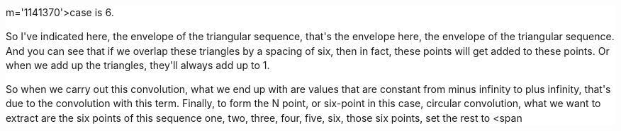   m='1141370'>case</span> <span m='1141700'>is</span> <span
  m='1141790'>6.</span> </p><p><span m='1143020'>So</span> <span
  m='1143530'>I've</span> <span m='1143710'>indicated</span> <span
  m='1144310'>here,</span> <span m='1144970'>the</span> <span
  m='1145240'>envelope</span> <span m='1146170'>of</span> <span
  m='1146890'>the</span> <span m='1147220'>triangular</span> <span
  m='1147880'>sequence,</span> <span m='1148480'>that's</span> <span
  m='1148690'>the</span> <span m='1148900'>envelope</span> <span
  m='1149920'>here,</span> <span m='1151180'>the</span> <span
  m='1151630'>envelope</span> <span m='1152230'>of</span> <span
  m='1152470'>the</span> <span m='1152590'>triangular</span> <span
  m='1153250'>sequence.</span> <span m='1155080'>And</span> <span
  m='1155230'>you</span> <span m='1155350'>can</span> <span
  m='1155530'>see</span> <span m='1156010'>that</span> <span
  m='1157240'>if</span> <span m='1157780'>we</span> <span
  m='1157990'>overlap</span> <span m='1158980'>these</span> <span
  m='1159160'>triangles</span> <span m='1160330'>by</span> <span
  m='1160600'>a</span> <span m='1160870'>spacing</span> <span
  m='1161440'>of</span> <span m='1161530'>six,</span> <span
  m='1163090'>then</span> <span m='1163600'>in</span> <span
  m='1163750'>fact,</span> <span m='1164860'>these</span> <span
  m='1165220'>points</span> <span m='1166480'>will</span> <span
  m='1166600'>get</span> <span m='1166780'>added</span> <span
  m='1167110'>to</span> <span m='1167290'>these</span> <span
  m='1167590'>points.</span> <span m='1168460'>Or</span> <span
  m='1169030'>when</span> <span m='1169210'>we</span> <span
  m='1169420'>add</span> <span m='1169660'>up</span> <span
  m='1170230'>the</span> <span m='1170470'>triangles,</span> <span
  m='1171400'>they'll</span> <span m='1171970'>always</span> <span
  m='1172420'>add</span> <span m='1172600'>up</span> <span m='1172750'>to</span>
  <span m='1172900'>1.</span> </p><p><span m='1175460'>So</span> <span
  m='1176830'>when</span> <span m='1177040'>we</span> <span
  m='1177130'>carry</span> <span m='1177580'>out</span> <span
  m='1178150'>this</span> <span m='1178360'>convolution,</span> <span
  m='1179770'>what</span> <span m='1179920'>we</span> <span
  m='1180100'>end</span> <span m='1180370'>up</span> <span
  m='1180580'>with</span> <span m='1181000'>are</span> <span
  m='1181180'>values</span> <span m='1183070'>that</span> <span
  m='1183280'>are</span> <span m='1183790'>constant</span> <span
  m='1184750'>from</span> <span m='1184960'>minus</span> <span
  m='1185320'>infinity</span> <span m='1185800'>to</span> <span
  m='1185890'>plus</span> <span m='1186190'>infinity,</span> <span
  m='1187270'>that's</span> <span m='1187660'>due</span> <span
  m='1187870'>to</span> <span m='1187930'>the</span> <span
  m='1188020'>convolution</span> <span m='1188710'>with</span> <span
  m='1188830'>this</span> <span m='1189070'>term.</span> <span
  m='1190840'>Finally,</span> <span m='1191490'>to</span> <span
  m='1191650'>form</span> <span m='1192070'>the</span> <span m='1192360'>N
  point,</span> <span m='1193060'>or</span> <span m='1193240'>six-point</span>
  <span m='1193840'>in</span> <span m='1193930'>this</span> <span
  m='1194110'>case,</span> <span m='1194350'>circular</span> <span
  m='1194830'>convolution,</span> <span m='1196750'>what</span> <span
  m='1196930'>we</span> <span m='1197080'>want</span> <span
  m='1197290'>to</span> <span m='1197410'>extract</span> <span
  m='1198550'>are</span> <span m='1199360'>the</span> <span
  m='1199600'>six</span> <span m='1199960'>points</span> <span
  m='1201160'>of</span> <span m='1201460'>this</span> <span
  m='1201670'>sequence</span> <span m='1202360'>one,</span> <span
  m='1202690'>two,</span> <span m='1202960'>three,</span> <span
  m='1203320'>four,</span> <span m='1203650'>five,</span> <span
  m='1203980'>six,</span> <span m='1205150'>those</span> <span
  m='1205390'>six</span> <span m='1205720'>points,</span> <span
  m='1206620'>set</span> <span m='1206920'>the</span> <span
  m='1207010'>rest</span> <span m='1207280'>to</span> <span